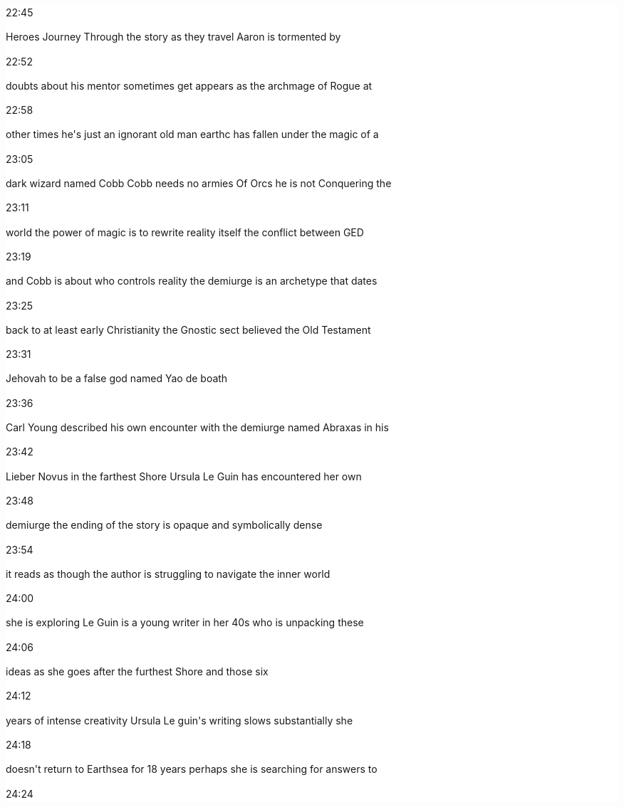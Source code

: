 22:45

Heroes Journey Through the story as they travel Aaron is tormented by

22:52

doubts about his mentor sometimes get appears as the archmage of Rogue at

22:58

other times he's just an ignorant old man earthc has fallen under the magic of a

23:05

dark wizard named Cobb Cobb needs no armies Of Orcs he is not Conquering the

23:11

world the power of magic is to rewrite reality itself the conflict between GED

23:19

and Cobb is about who controls reality the demiurge is an archetype that dates

23:25

back to at least early Christianity the Gnostic sect believed the Old Testament

23:31

Jehovah to be a false god named Yao de boath

23:36

Carl Young described his own encounter with the demiurge named Abraxas in his

23:42

Lieber Novus in the farthest Shore Ursula Le Guin has encountered her own

23:48

demiurge the ending of the story is opaque and symbolically dense

23:54

it reads as though the author is struggling to navigate the inner world

24:00

she is exploring Le Guin is a young writer in her 40s who is unpacking these

24:06

ideas as she goes after the furthest Shore and those six

24:12

years of intense creativity Ursula Le guin's writing slows substantially she

24:18

doesn't return to Earthsea for 18 years perhaps she is searching for answers to

24:24
